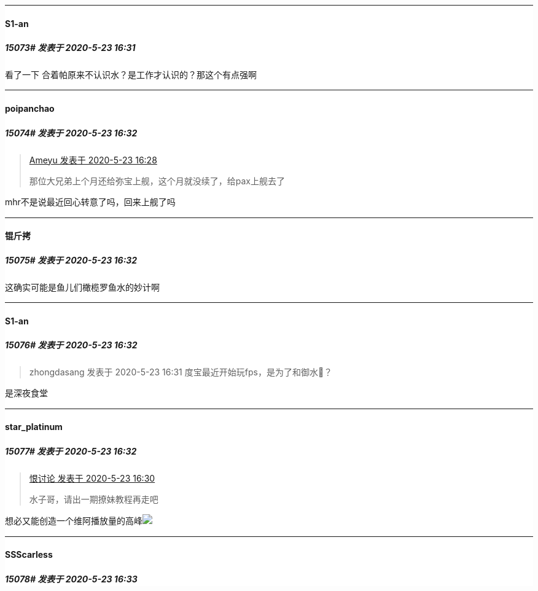 -----

####  S1-an  
##### 15073#       发表于 2020-5-23 16:31


看了一下 合着帕原来不认识水？是工作才认识的？那这个有点强啊


-----

####  poipanchao  
##### 15074#       发表于 2020-5-23 16:32


<blockquote><a href="httphttps://bbs.saraba1st.com/2b/forum.php?mod=redirect&amp;goto=findpost&amp;pid=47530085&amp;ptid=1934528" target="_blank">Ameyu 发表于 2020-5-23 16:28</a>

那位大兄弟上个月还给弥宝上舰，这个月就没续了，给pax上舰去了</blockquote>
mhr不是说最近回心转意了吗，回来上舰了吗


-----

####  锟斤拷  
##### 15075#       发表于 2020-5-23 16:32


这确实可能是鱼儿们橄榄罗鱼水的妙计啊


-----

####  S1-an  
##### 15076#       发表于 2020-5-23 16:32


<blockquote>zhongdasang 发表于 2020-5-23 16:31
度宝最近开始玩fps，是为了和御水🤺？</blockquote>
是深夜食堂


-----

####  star_platinum  
##### 15077#       发表于 2020-5-23 16:32


<blockquote><a href="httphttps://bbs.saraba1st.com/2b/forum.php?mod=redirect&amp;goto=findpost&amp;pid=47530099&amp;ptid=1934528" target="_blank">恨讨论 发表于 2020-5-23 16:30</a>

水子哥，请出一期撩妹教程再走吧</blockquote>
想必又能创造一个维阿播放量的高峰<img src="https://static.saraba1st.com/image/smiley/face2017/019.png" referrerpolicy="no-referrer">


-----

####  SSScarless  
##### 15078#       发表于 2020-5-23 16:33
